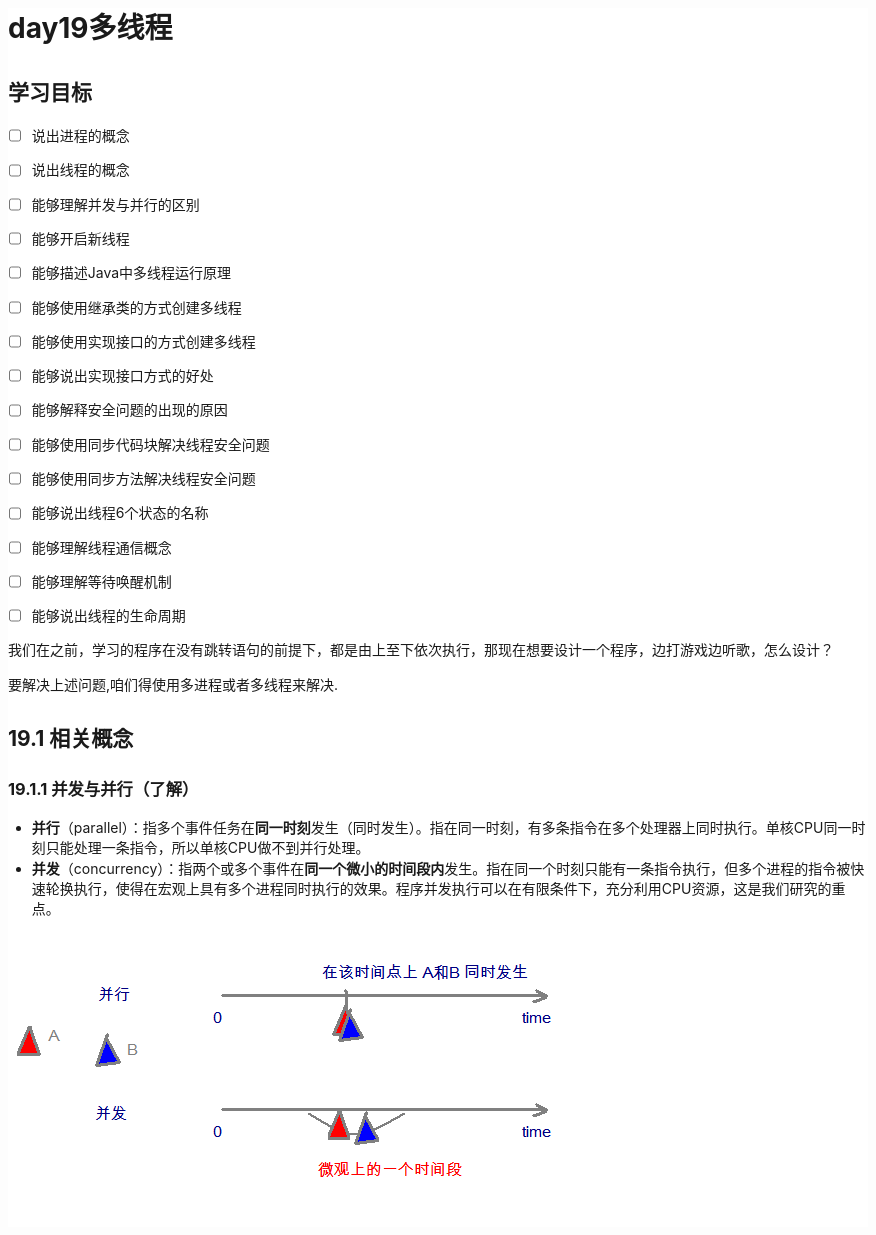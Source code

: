 # day19多线程

## 学习目标

- [ ] 说出进程的概念
- [ ] 说出线程的概念
- [ ] 能够理解并发与并行的区别
- [ ] 能够开启新线程
- [ ] 能够描述Java中多线程运行原理
- [ ] 能够使用继承类的方式创建多线程
- [ ] 能够使用实现接口的方式创建多线程
- [ ] 能够说出实现接口方式的好处
- [ ] 能够解释安全问题的出现的原因
- [ ] 能够使用同步代码块解决线程安全问题
- [ ] 能够使用同步方法解决线程安全问题
- [ ] 能够说出线程6个状态的名称
- [ ] 能够理解线程通信概念
- [ ] 能够理解等待唤醒机制
- [ ] 能够说出线程的生命周期



我们在之前，学习的程序在没有跳转语句的前提下，都是由上至下依次执行，那现在想要设计一个程序，边打游戏边听歌，怎么设计？

要解决上述问题,咱们得使用多进程或者多线程来解决.

## 19.1 相关概念

### 19.1.1 并发与并行（了解）

* **并行**（parallel）：指多个事件任务在**同一时刻**发生（同时发生）。指在同一时刻，有多条指令在多个处理器上同时执行。单核CPU同一时刻只能处理一条指令，所以单核CPU做不到并行处理。
* **并发**（concurrency）：指两个或多个事件在**同一个微小的时间段内**发生。指在同一个时刻只能有一条指令执行，但多个进程的指令被快速轮换执行，使得在宏观上具有多个进程同时执行的效果。程序并发执行可以在有限条件下，充分利用CPU资源，这是我们研究的重点。

![](images\并行与并发.bmp)

